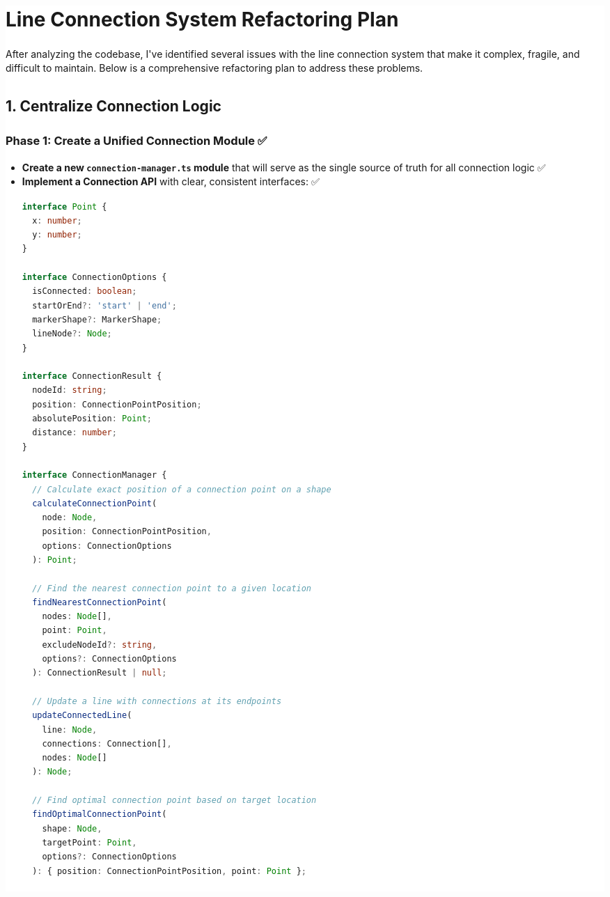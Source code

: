 # Line Connection System Refactoring Plan

After analyzing the codebase, I've identified several issues with the line connection system that make it complex, fragile, and difficult to maintain. Below is a comprehensive refactoring plan to address these problems.

## 1. Centralize Connection Logic

### Phase 1: Create a Unified Connection Module ✅
- **Create a new `connection-manager.ts` module** that will serve as the single source of truth for all connection logic ✅
- **Implement a Connection API** with clear, consistent interfaces: ✅
  ```typescript
  interface Point {
    x: number;
    y: number;
  }
  
  interface ConnectionOptions {
    isConnected: boolean;
    startOrEnd?: 'start' | 'end';
    markerShape?: MarkerShape;
    lineNode?: Node;
  }
  
  interface ConnectionResult {
    nodeId: string;
    position: ConnectionPointPosition;
    absolutePosition: Point;
    distance: number;
  }
  
  interface ConnectionManager {
    // Calculate exact position of a connection point on a shape
    calculateConnectionPoint(
      node: Node, 
      position: ConnectionPointPosition, 
      options: ConnectionOptions
    ): Point;
    
    // Find the nearest connection point to a given location
    findNearestConnectionPoint(
      nodes: Node[], 
      point: Point, 
      excludeNodeId?: string,
      options?: ConnectionOptions
    ): ConnectionResult | null;
    
    // Update a line with connections at its endpoints
    updateConnectedLine(
      line: Node, 
      connections: Connection[], 
      nodes: Node[]
    ): Node;
    
    // Find optimal connection point based on target location
    findOptimalConnectionPoint(
      shape: Node,
      targetPoint: Point,
      options?: ConnectionOptions
    ): { position: ConnectionPointPosition, point: Point };
    
  ```